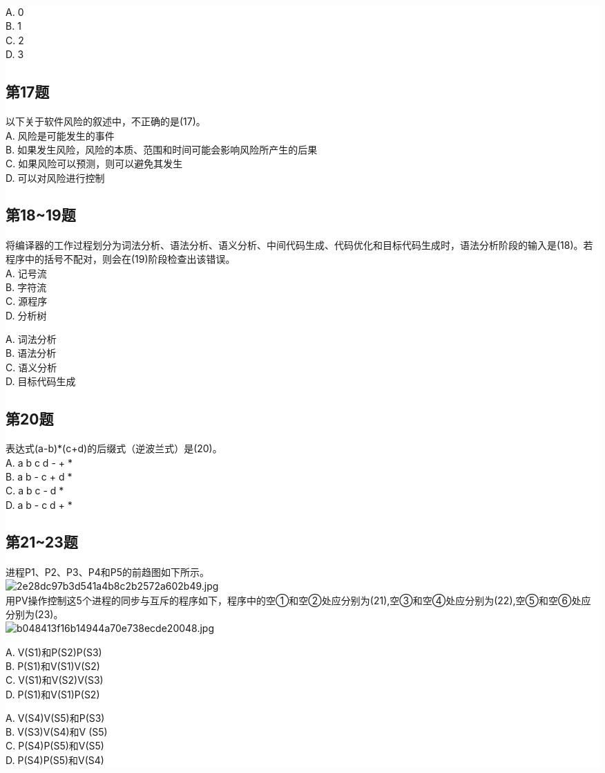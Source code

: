 A. 0  
B. 1  
C. 2  
D. 3  


## 第17题 ##

以下关于软件风险的叙述中，不正确的是(17)。  
A. 风险是可能发生的事件  
B. 如果发生风险，风险的本质、范围和时间可能会影响风险所产生的后果  
C. 如果风险可以预测，则可以避免其发生  
D. 可以对风险进行控制  


## 第18~19题 ##

将编译器的工作过程划分为词法分析、语法分析、语义分析、中间代码生成、代码优化和目标代码生成时，语法分析阶段的输入是(18)。若程序中的括号不配对，则会在(19)阶段检查出该错误。  
A. 记号流  
B. 字符流  
C. 源程序  
D. 分析树  
  
A. 词法分析  
B. 语法分析  
C. 语义分析  
D. 目标代码生成  


## 第20题 ##

表达式(a-b)\*(c+d)的后缀式（逆波兰式）是(20)。  
A. a b c d - + \*  
B. a b - c + d \*  
C. a b c - d \*  
D. a b - c d + \*  


## 第21~23题 ##

进程P1、P2、P3、P4和P5的前趋图如下所示。  
![2e28dc97b3d541a4b8c2b2572a602b49.jpg][]  
用PV操作控制这5个进程的同步与互斥的程序如下，程序中的空①和空②处应分别为(21),空③和空④处应分别为(22),空⑤和空⑥处应分别为(23)。  
![b048413f16b14944a70e738ecde20048.jpg][]

  
A. V(S1)和P(S2)P(S3)  
B. P(S1)和V(S1)V(S2)  
C. V(S1)和V(S2)V(S3)  
D. P(S1)和V(S1)P(S2)  
  
A. V(S4)V(S5)和P(S3)  
B. V(S3)V(S4)和V (S5)  
C. P(S4)P(S5)和V(S5)  
D. P(S4)P(S5)和V(S4)  
  

[5ec8a7b400114cdb8f95800bc9b56465.jpg]: https://www.xkxxkx.cn/file/exam/software/嵌入式系统设计师/综合知识/第1题/5ec8a7b400114cdb8f95800bc9b56465.jpg
[77947e6c998543a4801677505d76a581.jpg]: https://www.xkxxkx.cn/file/exam/software/嵌入式系统设计师/综合知识/第1题/77947e6c998543a4801677505d76a581.jpg
[d9f9a305703c463b8813529d73498dfe.jpg]: https://www.xkxxkx.cn/file/exam/software/嵌入式系统设计师/综合知识/第1题/d9f9a305703c463b8813529d73498dfe.jpg
[bdd3b30059b04c4697564af13e433575.jpg]: https://www.xkxxkx.cn/file/exam/software/嵌入式系统设计师/综合知识/第1题/bdd3b30059b04c4697564af13e433575.jpg
[46e7e1cf45e4446b89a79174e1edcd21.jpg]: https://www.xkxxkx.cn/file/exam/software/嵌入式系统设计师/综合知识/第1题/46e7e1cf45e4446b89a79174e1edcd21.jpg
[8cfcdeb3b38e4fd692a27693408d4fe1.jpg]: https://www.xkxxkx.cn/file/exam/software/嵌入式系统设计师/综合知识/第15题/8cfcdeb3b38e4fd692a27693408d4fe1.jpg
[2e28dc97b3d541a4b8c2b2572a602b49.jpg]: https://www.xkxxkx.cn/file/exam/software/嵌入式系统设计师/综合知识/第21题/2e28dc97b3d541a4b8c2b2572a602b49.jpg
[b048413f16b14944a70e738ecde20048.jpg]: https://www.xkxxkx.cn/file/exam/software/嵌入式系统设计师/综合知识/第21题/b048413f16b14944a70e738ecde20048.jpg
[18e306c3997241a58f446f9bdea0719c.jpg]: https://www.xkxxkx.cn/file/exam/software/嵌入式系统设计师/综合知识/第27题/18e306c3997241a58f446f9bdea0719c.jpg
[4c48048e84b44d8090e39882680e60e1.jpg]: https://www.xkxxkx.cn/file/exam/software/嵌入式系统设计师/综合知识/第29题/4c48048e84b44d8090e39882680e60e1.jpg
[63cfb03d25e44ce6b60c1afd2f61f1f0.jpg]: https://www.xkxxkx.cn/file/exam/software/嵌入式系统设计师/综合知识/第32题/63cfb03d25e44ce6b60c1afd2f61f1f0.jpg
[558a39ded0e0464f9e0c359ed2898485.jpg]: https://www.xkxxkx.cn/file/exam/software/嵌入式系统设计师/综合知识/第42题/558a39ded0e0464f9e0c359ed2898485.jpg
[fa79e0a19382456f8b0225570961ddf9.jpg]: https://www.xkxxkx.cn/file/exam/software/嵌入式系统设计师/综合知识/第53题/fa79e0a19382456f8b0225570961ddf9.jpg
[e3331fba1f434b858732d3bb9607dec5.jpg]: https://www.xkxxkx.cn/file/exam/software/嵌入式系统设计师/综合知识/第53题/e3331fba1f434b858732d3bb9607dec5.jpg
[0f3c6a6e3ca74c75ac3b3528c3af9296.jpg]: https://www.xkxxkx.cn/file/exam/software/嵌入式系统设计师/综合知识/第58题/0f3c6a6e3ca74c75ac3b3528c3af9296.jpg